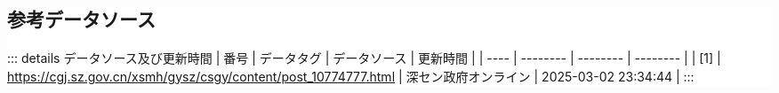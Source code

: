 
## 参考データソース

::: details データソース及び更新時間
| 番号 | データタグ | データソース | 更新時間 |
| ---- | -------- | -------- | -------- |
| [1] | https://cgj.sz.gov.cn/xsmh/gysz/csgy/content/post_10774777.html | 深セン政府オンライン | 2025-03-02 23:34:44 |
:::

